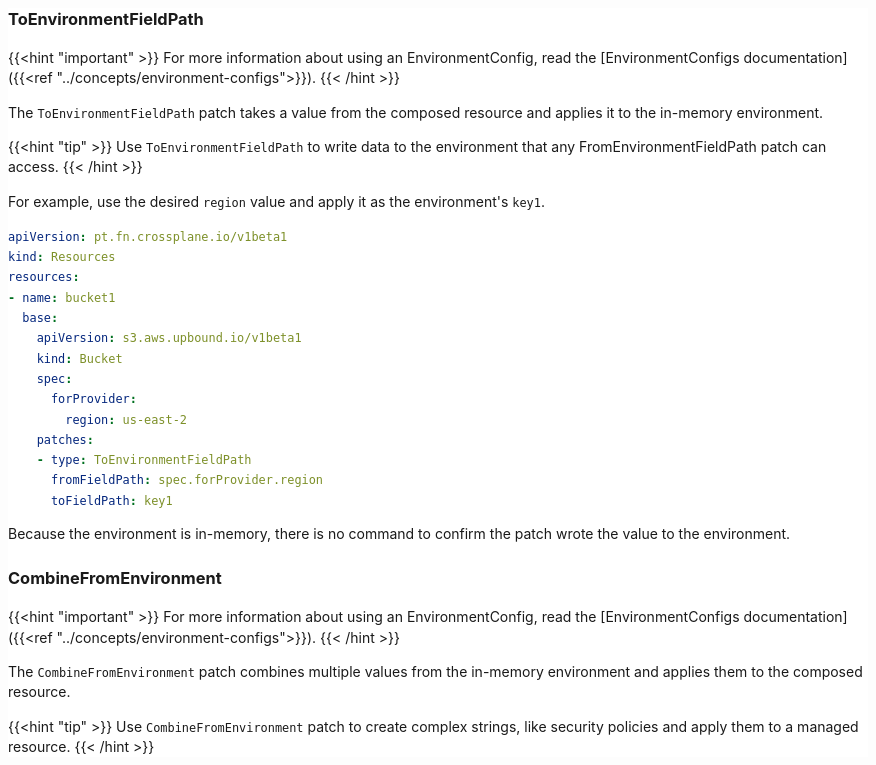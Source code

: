
### ToEnvironmentFieldPath


{{<hint "important" >}}
For more information about using an EnvironmentConfig, read the
[EnvironmentConfigs documentation]({{<ref "../concepts/environment-configs">}}).
{{< /hint >}}

The `ToEnvironmentFieldPath` patch takes a value from the composed resource and
applies it to the in-memory environment.

{{<hint "tip" >}}
Use `ToEnvironmentFieldPath` to write data to the environment that any
FromEnvironmentFieldPath patch can access.
{{< /hint >}}

For example, use the desired `region` value and apply it as the environment's
`key1`.


```yaml {label="toEnvField",copy-lines="9-11"}
apiVersion: pt.fn.crossplane.io/v1beta1
kind: Resources
resources:
- name: bucket1
  base:
    apiVersion: s3.aws.upbound.io/v1beta1
    kind: Bucket
    spec:
      forProvider:
        region: us-east-2
    patches:
    - type: ToEnvironmentFieldPath
      fromFieldPath: spec.forProvider.region
      toFieldPath: key1
```

Because the environment is in-memory, there is no command to confirm the patch
wrote the value to the environment.



### CombineFromEnvironment


{{<hint "important" >}}
For more information about using an EnvironmentConfig, read the
[EnvironmentConfigs documentation]({{<ref "../concepts/environment-configs">}}).
{{< /hint >}}

The `CombineFromEnvironment` patch combines multiple values from the in-memory
environment and applies them to the composed resource.

{{<hint "tip" >}}
Use `CombineFromEnvironment` patch to create complex strings, like security
policies and apply them to a managed resource.
{{< /hint >}}
